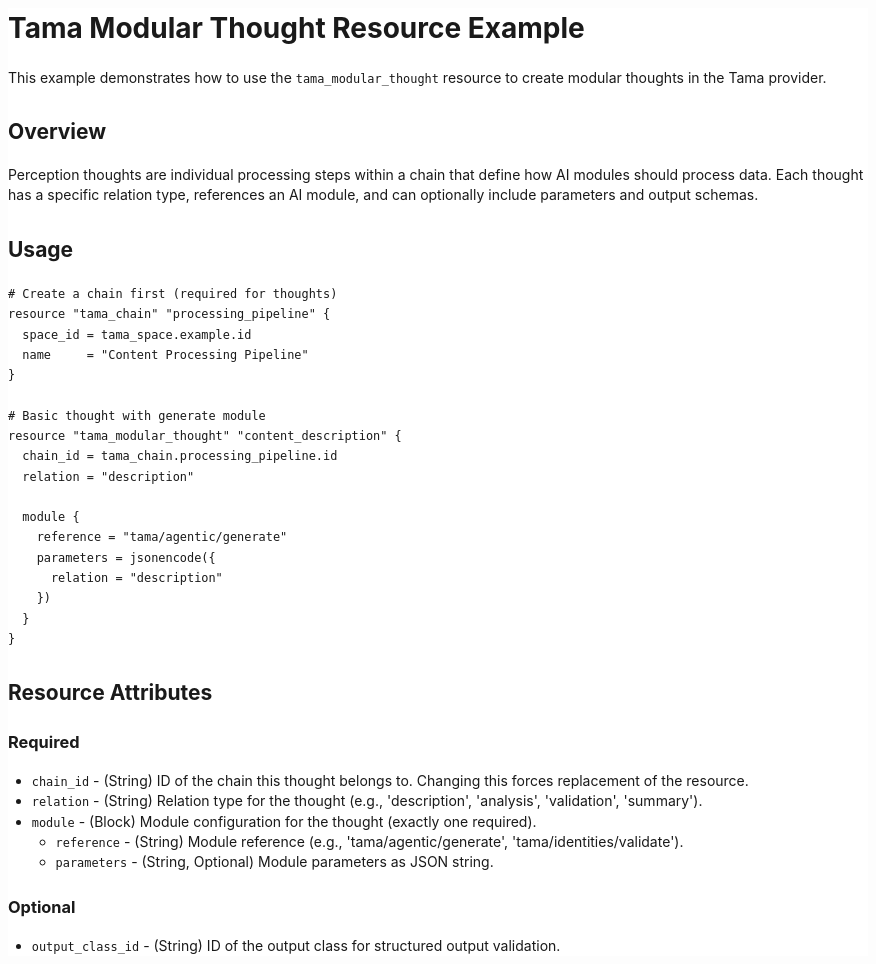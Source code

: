 # Tama Modular Thought Resource Example

This example demonstrates how to use the `tama_modular_thought` resource to create modular thoughts in the Tama provider.

## Overview

Perception thoughts are individual processing steps within a chain that define how AI modules should process data. Each thought has a specific relation type, references an AI module, and can optionally include parameters and output schemas.

## Usage

```hcl
# Create a chain first (required for thoughts)
resource "tama_chain" "processing_pipeline" {
  space_id = tama_space.example.id
  name     = "Content Processing Pipeline"
}

# Basic thought with generate module
resource "tama_modular_thought" "content_description" {
  chain_id = tama_chain.processing_pipeline.id
  relation = "description"

  module {
    reference = "tama/agentic/generate"
    parameters = jsonencode({
      relation = "description"
    })
  }
}
```

## Resource Attributes

### Required

- `chain_id` - (String) ID of the chain this thought belongs to. Changing this forces replacement of the resource.
- `relation` - (String) Relation type for the thought (e.g., 'description', 'analysis', 'validation', 'summary').
- `module` - (Block) Module configuration for the thought (exactly one required).
  - `reference` - (String) Module reference (e.g., 'tama/agentic/generate', 'tama/identities/validate').
  - `parameters` - (String, Optional) Module parameters as JSON string.

### Optional

- `output_class_id` - (String) ID of the output class for structured output validation.

